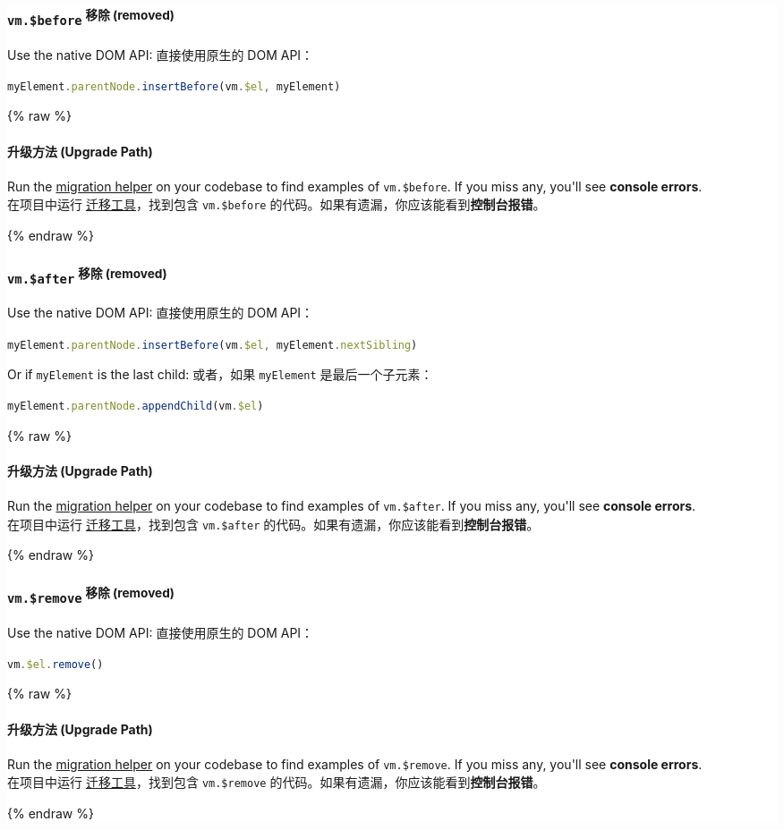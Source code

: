 ### `vm.$before` <sup>移除 (removed)</sup>

Use the native DOM API:
直接使用原生的 DOM API：

``` js
myElement.parentNode.insertBefore(vm.$el, myElement)
```

{% raw %}
<div class="upgrade-path">
  <h4>升级方法 (Upgrade Path)</h4>
  <p>Run the <a href="https://github.com/vuejs/vue-migration-helper">migration helper</a> on your codebase to find examples of <code>vm.$before</code>. If you miss any, you'll see <strong>console errors</strong>.<br>在项目中运行 <a href="https://github.com/vuejs/vue-migration-helper">迁移工具</a>，找到包含 <code>vm.$before</code> 的代码。如果有遗漏，你应该能看到<strong>控制台报错</strong>。</p>
</div>
{% endraw %}

### `vm.$after` <sup>移除 (removed)</sup>

Use the native DOM API:
直接使用原生的 DOM API：

``` js
myElement.parentNode.insertBefore(vm.$el, myElement.nextSibling)
```

Or if `myElement` is the last child:
或者，如果 `myElement` 是最后一个子元素：

``` js
myElement.parentNode.appendChild(vm.$el)
```

{% raw %}
<div class="upgrade-path">
  <h4>升级方法 (Upgrade Path)</h4>
  <p>Run the <a href="https://github.com/vuejs/vue-migration-helper">migration helper</a> on your codebase to find examples of <code>vm.$after</code>. If you miss any, you'll see <strong>console errors</strong>.<br>在项目中运行 <a href="https://github.com/vuejs/vue-migration-helper">迁移工具</a>，找到包含 <code>vm.$after</code> 的代码。如果有遗漏，你应该能看到<strong>控制台报错</strong>。</p>
</div>
{% endraw %}

### `vm.$remove` <sup>移除 (removed)</sup>

Use the native DOM API:
直接使用原生的 DOM API：

``` js
vm.$el.remove()
```

{% raw %}
<div class="upgrade-path">
  <h4>升级方法 (Upgrade Path)</h4>
  <p>Run the <a href="https://github.com/vuejs/vue-migration-helper">migration helper</a> on your codebase to find examples of <code>vm.$remove</code>. If you miss any, you'll see <strong>console errors</strong>.<br>在项目中运行 <a href="https://github.com/vuejs/vue-migration-helper">迁移工具</a>，找到包含 <code>vm.$remove</code> 的代码。如果有遗漏，你应该能看到<strong>控制台报错</strong>。</p>
</div>
{% endraw %}
